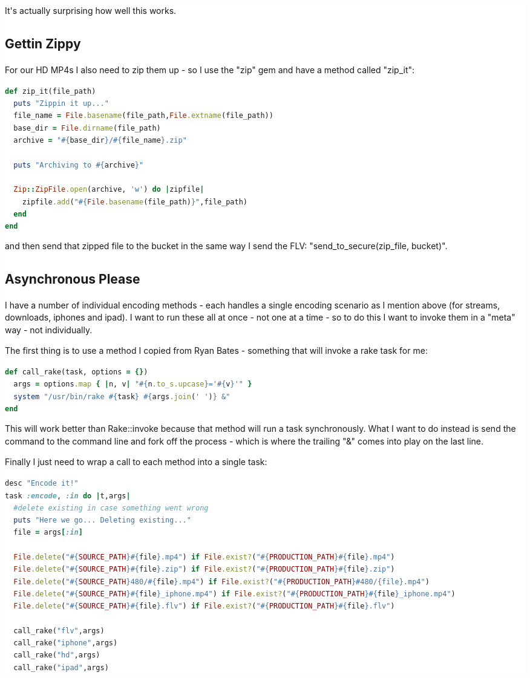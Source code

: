 It's actually surprising how well this works.

## Gettin Zippy


For our HD MP4s I also need to zip them up - so I use the "zip" gem and have a method called "zip_it":

```ruby
def zip_it(file_path)
  puts "Zippin it up..."
  file_name = File.basename(file_path,File.extname(file_path))
  base_dir = File.dirname(file_path)
  archive = "#{base_dir}/#{file_name}.zip"

  puts "Archiving to #{archive}"

  Zip::ZipFile.open(archive, 'w') do |zipfile|
    zipfile.add("#{File.basename(file_path)}",file_path)
  end
end
```

and then send that zipped file to the bucket in the same way I send the FLV: "send_to_secure(zip_file, bucket)".

## Asynchronous Please


I have a number of individual encoding methods - each handles a single encoding scenario as I mention above (for streams, downloads, iphones and ipad). I want to run these all at once - not one at a time - so to do this I want to invoke them in a "meta" way - not individually.

The first thing is to use a method I copied from Ryan Bates - something that will invoke a rake task for me:

```ruby
def call_rake(task, options = {})
  args = options.map { |n, v| "#{n.to_s.upcase}='#{v}'" }
  system "/usr/bin/rake #{task} #{args.join(' ')} &"
end
```

This will work better than Rake::invoke because that method will run a task synchronously. What I want to do instead is send the command to the command line and fork off the process - which is where the trailing "&" comes into play on the last line.

Finally I just need to wrap a call to each method into a single task:

```ruby
desc "Encode it!"
task :encode, :in do |t,args|
  #delete existing in case something went wrong
  puts "Here we go... Deleting existing..."
  file = args[:in]

  File.delete("#{SOURCE_PATH}#{file}.mp4") if File.exist?("#{PRODUCTION_PATH}#{file}.mp4")
  File.delete("#{SOURCE_PATH}#{file}.zip") if File.exist?("#{PRODUCTION_PATH}#{file}.zip")
  File.delete("#{SOURCE_PATH}480/#{file}.mp4") if File.exist?("#{PRODUCTION_PATH}#480/{file}.mp4")
  File.delete("#{SOURCE_PATH}#{file}_iphone.mp4") if File.exist?("#{PRODUCTION_PATH}#{file}_iphone.mp4")
  File.delete("#{SOURCE_PATH}#{file}.flv") if File.exist?("#{PRODUCTION_PATH}#{file}.flv")

  call_rake("flv",args)
  call_rake("iphone",args)
  call_rake("hd",args)
  call_rake("ipad",args)

```